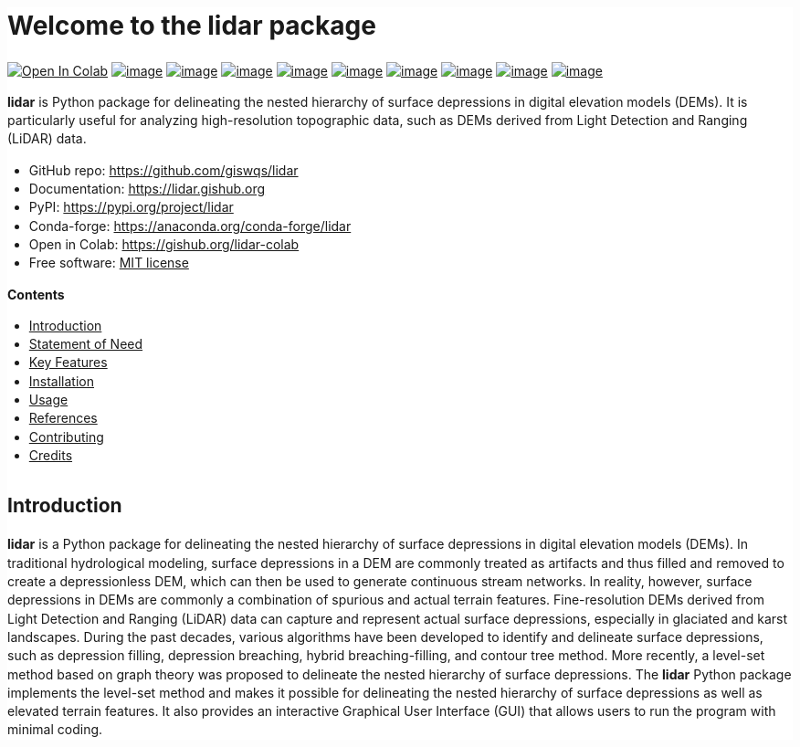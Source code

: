# Welcome to the lidar package

[![Open In Colab](https://colab.research.google.com/assets/colab-badge.svg)](https://colab.research.google.com/github/giswqs/lidar/blob/master/examples/lidar_colab.ipynb)
[![image](https://img.shields.io/pypi/v/lidar.svg)](https://pypi.python.org/pypi/lidar)
[![image](https://pepy.tech/badge/lidar)](https://pepy.tech/project/lidar)
[![image](https://img.shields.io/conda/vn/conda-forge/lidar.svg)](https://anaconda.org/conda-forge/lidar)
[![image](https://github.com/giswqs/lidar/workflows/build/badge.svg)](https://github.com/giswqs/lidar/actions?query=workflow%3Abuild)
[![image](https://github.com/giswqs/lidar/workflows/docs/badge.svg)](https://lidar.gishub.org)
[![image](https://img.shields.io/badge/License-MIT-yellow.svg)](https://opensource.org/licenses/MIT)
[![image](https://img.shields.io/twitter/follow/giswqs?style=social)](https://twitter.com/giswqs)
[![image](https://img.shields.io/badge/Donate-Buy%20me%20a%20coffee-yellowgreen.svg)](https://www.buymeacoffee.com/giswqs)
[![image](https://joss.theoj.org/papers/005bf3e6f47840e74e71678d8e88facc/status.svg)](https://joss.theoj.org/papers/005bf3e6f47840e74e71678d8e88fac)

**lidar** is Python package for delineating the nested hierarchy of surface depressions in digital elevation models (DEMs). It is
particularly useful for analyzing high-resolution topographic data, such as DEMs derived from Light Detection and Ranging (LiDAR) data.

-   GitHub repo: <https://github.com/giswqs/lidar>
-   Documentation: <https://lidar.gishub.org>
-   PyPI: <https://pypi.org/project/lidar>
-   Conda-forge: <https://anaconda.org/conda-forge/lidar>
-   Open in Colab: <https://gishub.org/lidar-colab>
-   Free software: [MIT license](https://opensource.org/licenses/MIT)

**Contents**

- [Introduction](#introduction)
- [Statement of Need](#statement-of-need)
- [Key Features](#key-features)
- [Installation](#installation)
- [Usage](#usage)
- [References](#references)
- [Contributing](#contributing)
- [Credits](#credits)

## Introduction

**lidar** is a Python package for delineating the nested hierarchy of
surface depressions in digital elevation models (DEMs). In traditional
hydrological modeling, surface depressions in a DEM are commonly treated
as artifacts and thus filled and removed to create a depressionless DEM,
which can then be used to generate continuous stream networks. In
reality, however, surface depressions in DEMs are commonly a combination
of spurious and actual terrain features. Fine-resolution DEMs derived
from Light Detection and Ranging (LiDAR) data can capture and represent
actual surface depressions, especially in glaciated and karst
landscapes. During the past decades, various algorithms have been
developed to identify and delineate surface depressions, such as
depression filling, depression breaching, hybrid breaching-filling, and
contour tree method. More recently, a level-set method based on graph
theory was proposed to delineate the nested hierarchy of surface
depressions. The **lidar** Python package implements the level-set
method and makes it possible for delineating the nested hierarchy of
surface depressions as well as elevated terrain features. It also
provides an interactive Graphical User Interface (GUI) that allows users
to run the program with minimal coding.
